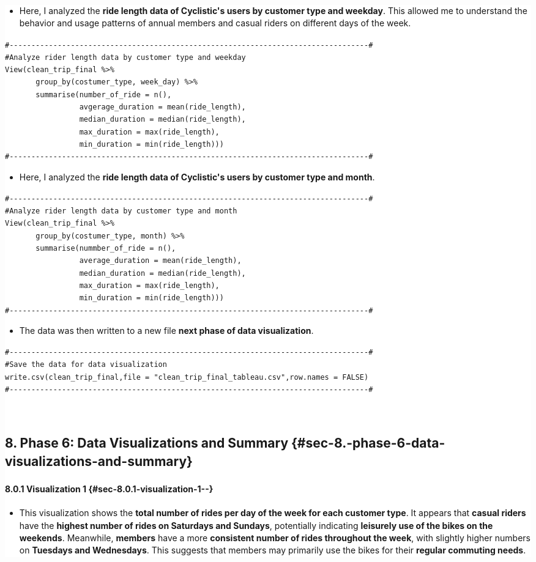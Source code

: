 -   Here, I analyzed the **ride length data of Cyclistic's users by customer type and weekday**. This allowed me to understand the behavior and usage patterns of annual members and casual riders on different days of the week.

```{r eval=FALSE}
#----------------------------------------------------------------------------------#
#Analyze rider length data by customer type and weekday
View(clean_trip_final %>% 
       group_by(costumer_type, week_day) %>% 
       summarise(number_of_ride = n(),
                 avgerage_duration = mean(ride_length),
                 median_duration = median(ride_length),
                 max_duration = max(ride_length),
                 min_duration = min(ride_length)))
#----------------------------------------------------------------------------------#
```

-   Here, I analyzed the **ride length data of Cyclistic's users by customer type and month**.

```{r eval=FALSE}
#----------------------------------------------------------------------------------#
#Analyze rider length data by customer type and month
View(clean_trip_final %>% 
       group_by(costumer_type, month) %>% 
       summarise(nummber_of_ride = n(),
                 average_duration = mean(ride_length),
                 median_duration = median(ride_length),
                 max_duration = max(ride_length),
                 min_duration = min(ride_length)))
#----------------------------------------------------------------------------------#
```

-   The data was then written to a new file **next phase of data visualization**.

```{r eval=FALSE}
#----------------------------------------------------------------------------------#
#Save the data for data visualization
write.csv(clean_trip_final,file = "clean_trip_final_tableau.csv",row.names = FALSE)
#----------------------------------------------------------------------------------#
```

<br>

## 8. **Phase 6: Data Visualizations and Summary** {#sec-8.-phase-6-data-visualizations-and-summary}

#### 8.0.1 **Visualization 1** {#sec-8.0.1-visualization-1--}

-   This visualization shows the **total number of rides per day of the week for each customer type**. It appears that **casual riders** have the **highest number of rides on Saturdays and Sundays**, potentially indicating **leisurely use of the bikes on the weekends**. Meanwhile, **members** have a more **consistent number of rides throughout the week**, with slightly higher numbers on **Tuesdays and Wednesdays**. This suggests that members may primarily use the bikes for their **regular commuting needs**.
